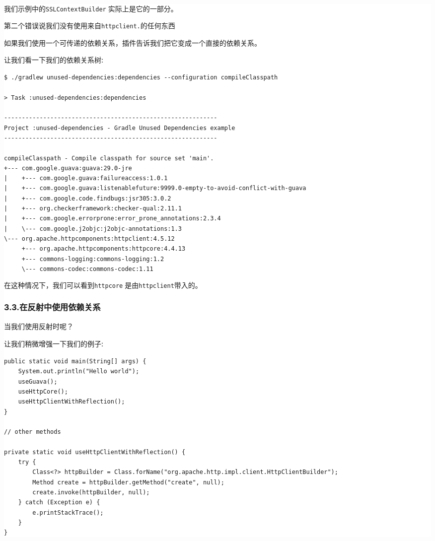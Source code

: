 我们示例中的`SSLContextBuilder` 实际上是它的一部分。

第二个错误说我们没有使用来自`httpclient.`的任何东西

如果我们使用一个可传递的依赖关系，插件告诉我们把它变成一个直接的依赖关系。

让我们看一下我们的依赖关系树:

```
$ ./gradlew unused-dependencies:dependencies --configuration compileClasspath

> Task :unused-dependencies:dependencies

------------------------------------------------------------
Project :unused-dependencies - Gradle Unused Dependencies example
------------------------------------------------------------

compileClasspath - Compile classpath for source set 'main'.
+--- com.google.guava:guava:29.0-jre
|    +--- com.google.guava:failureaccess:1.0.1
|    +--- com.google.guava:listenablefuture:9999.0-empty-to-avoid-conflict-with-guava
|    +--- com.google.code.findbugs:jsr305:3.0.2
|    +--- org.checkerframework:checker-qual:2.11.1
|    +--- com.google.errorprone:error_prone_annotations:2.3.4
|    \--- com.google.j2objc:j2objc-annotations:1.3
\--- org.apache.httpcomponents:httpclient:4.5.12
     +--- org.apache.httpcomponents:httpcore:4.4.13
     +--- commons-logging:commons-logging:1.2
     \--- commons-codec:commons-codec:1.11
```

在这种情况下，我们可以看到`httpcore` 是由`httpclient`带入的。

### 3.3.在反射中使用依赖关系

当我们使用反射时呢？

让我们稍微增强一下我们的例子:

```
public static void main(String[] args) {
    System.out.println("Hello world");
    useGuava();
    useHttpCore();
    useHttpClientWithReflection();
}

// other methods

private static void useHttpClientWithReflection() {
    try {
        Class<?> httpBuilder = Class.forName("org.apache.http.impl.client.HttpClientBuilder");
        Method create = httpBuilder.getMethod("create", null);
        create.invoke(httpBuilder, null);
    } catch (Exception e) {
        e.printStackTrace();
    }
}
```
